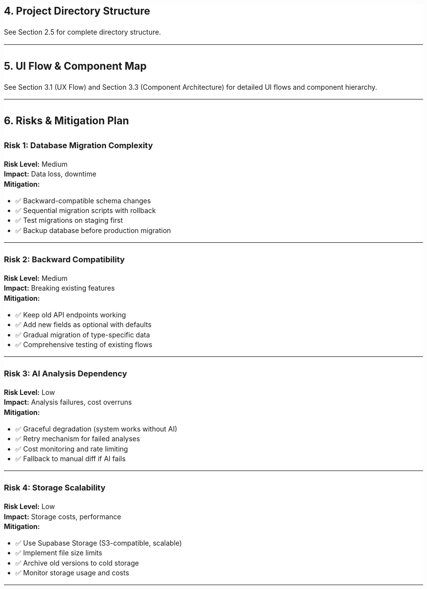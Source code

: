 
## 4. Project Directory Structure

See Section 2.5 for complete directory structure.

---

## 5. UI Flow & Component Map

See Section 3.1 (UX Flow) and Section 3.3 (Component Architecture) for detailed UI flows and component hierarchy.

---

## 6. Risks & Mitigation Plan

### Risk 1: Database Migration Complexity
**Risk Level:** Medium  
**Impact:** Data loss, downtime  
**Mitigation:**
- ✅ Backward-compatible schema changes
- ✅ Sequential migration scripts with rollback
- ✅ Test migrations on staging first
- ✅ Backup database before production migration

---

### Risk 2: Backward Compatibility
**Risk Level:** Medium  
**Impact:** Breaking existing features  
**Mitigation:**
- ✅ Keep old API endpoints working
- ✅ Add new fields as optional with defaults
- ✅ Gradual migration of type-specific data
- ✅ Comprehensive testing of existing flows

---

### Risk 3: AI Analysis Dependency
**Risk Level:** Low  
**Impact:** Analysis failures, cost overruns  
**Mitigation:**
- ✅ Graceful degradation (system works without AI)
- ✅ Retry mechanism for failed analyses
- ✅ Cost monitoring and rate limiting
- ✅ Fallback to manual diff if AI fails

---

### Risk 4: Storage Scalability
**Risk Level:** Low  
**Impact:** Storage costs, performance  
**Mitigation:**
- ✅ Use Supabase Storage (S3-compatible, scalable)
- ✅ Implement file size limits
- ✅ Archive old versions to cold storage
- ✅ Monitor storage usage and costs

---